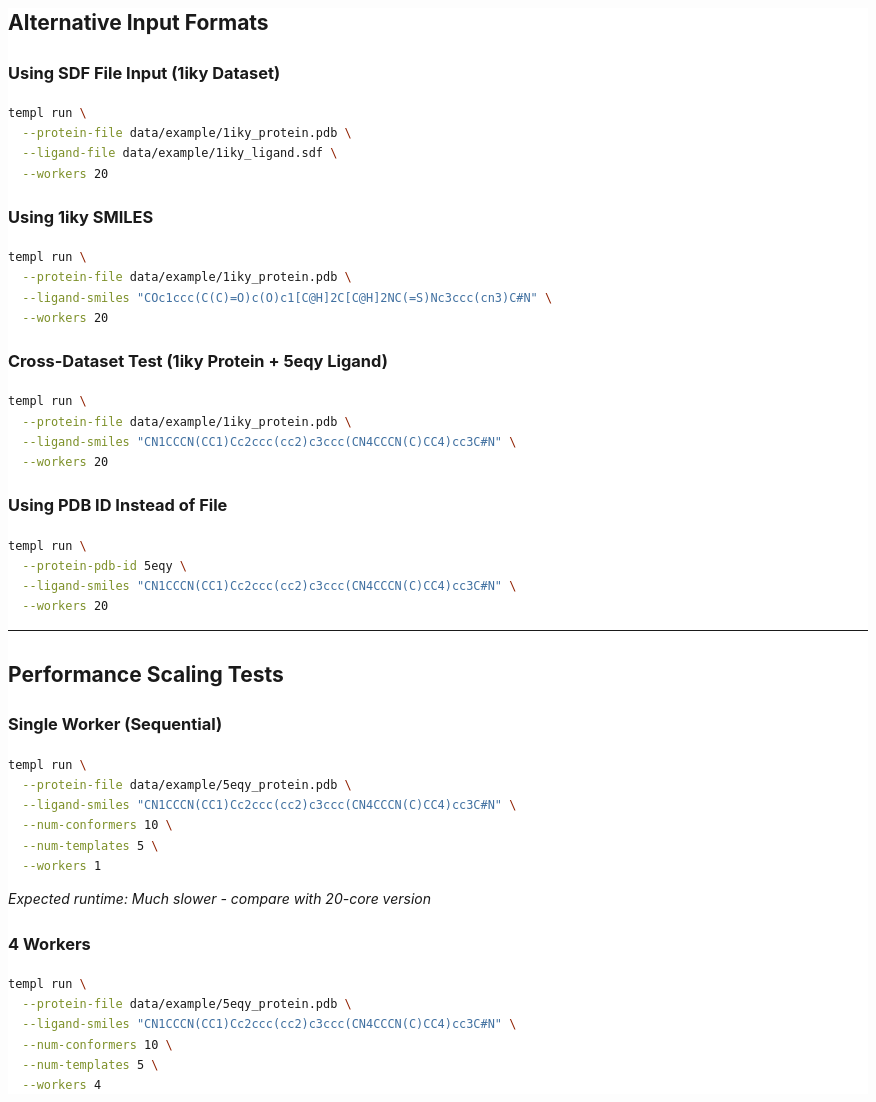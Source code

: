 
## Alternative Input Formats

### Using SDF File Input (1iky Dataset)
```bash
templ run \
  --protein-file data/example/1iky_protein.pdb \
  --ligand-file data/example/1iky_ligand.sdf \
  --workers 20
```

### Using 1iky SMILES
```bash
templ run \
  --protein-file data/example/1iky_protein.pdb \
  --ligand-smiles "COc1ccc(C(C)=O)c(O)c1[C@H]2C[C@H]2NC(=S)Nc3ccc(cn3)C#N" \
  --workers 20
```

### Cross-Dataset Test (1iky Protein + 5eqy Ligand)
```bash
templ run \
  --protein-file data/example/1iky_protein.pdb \
  --ligand-smiles "CN1CCCN(CC1)Cc2ccc(cc2)c3ccc(CN4CCCN(C)CC4)cc3C#N" \
  --workers 20
```

### Using PDB ID Instead of File
```bash
templ run \
  --protein-pdb-id 5eqy \
  --ligand-smiles "CN1CCCN(CC1)Cc2ccc(cc2)c3ccc(CN4CCCN(C)CC4)cc3C#N" \
  --workers 20
```

---

## Performance Scaling Tests

### Single Worker (Sequential)
```bash
templ run \
  --protein-file data/example/5eqy_protein.pdb \
  --ligand-smiles "CN1CCCN(CC1)Cc2ccc(cc2)c3ccc(CN4CCCN(C)CC4)cc3C#N" \
  --num-conformers 10 \
  --num-templates 5 \
  --workers 1
```
*Expected runtime: Much slower - compare with 20-core version*

### 4 Workers
```bash
templ run \
  --protein-file data/example/5eqy_protein.pdb \
  --ligand-smiles "CN1CCCN(CC1)Cc2ccc(cc2)c3ccc(CN4CCCN(C)CC4)cc3C#N" \
  --num-conformers 10 \
  --num-templates 5 \
  --workers 4
```

